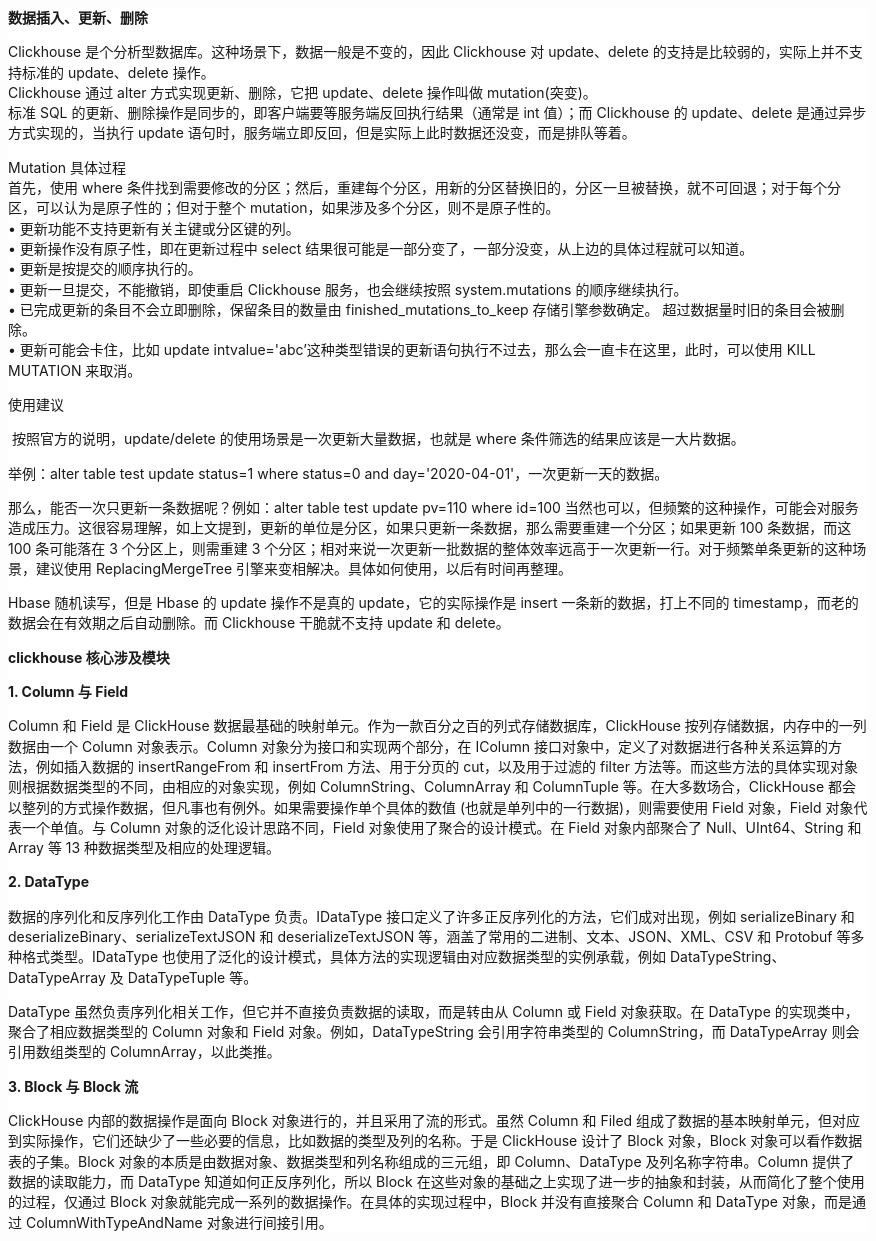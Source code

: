 **数据插入、更新、删除**

Clickhouse 是个分析型数据库。这种场景下，数据一般是不变的，因此 Clickhouse 对 update、delete 的支持是比较弱的，实际上并不支持标准的 update、delete 操作。  
Clickhouse 通过 alter 方式实现更新、删除，它把 update、delete 操作叫做 mutation(突变)。  
标准 SQL 的更新、删除操作是同步的，即客户端要等服务端反回执行结果（通常是 int 值）；而 Clickhouse 的 update、delete 是通过异步方式实现的，当执行 update 语句时，服务端立即反回，但是实际上此时数据还没变，而是排队等着。

Mutation 具体过程  
首先，使用 where 条件找到需要修改的分区；然后，重建每个分区，用新的分区替换旧的，分区一旦被替换，就不可回退；对于每个分区，可以认为是原子性的；但对于整个 mutation，如果涉及多个分区，则不是原子性的。  
• 更新功能不支持更新有关主键或分区键的列。  
• 更新操作没有原子性，即在更新过程中 select 结果很可能是一部分变了，一部分没变，从上边的具体过程就可以知道。  
• 更新是按提交的顺序执行的。  
• 更新一旦提交，不能撤销，即使重启 Clickhouse 服务，也会继续按照 system.mutations 的顺序继续执行。  
• 已完成更新的条目不会立即删除，保留条目的数量由 finished_mutations_to_keep 存储引擎参数确定。 超过数据量时旧的条目会被删除。  
• 更新可能会卡住，比如 update intvalue='abc’这种类型错误的更新语句执行不过去，那么会一直卡在这里，此时，可以使用 KILL MUTATION 来取消。

使用建议

 按照官方的说明，update/delete 的使用场景是一次更新大量数据，也就是 where 条件筛选的结果应该是一大片数据。

举例：alter table test update status=1 where status=0 and day='2020-04-01'，一次更新一天的数据。

那么，能否一次只更新一条数据呢？例如：alter table test update pv=110 where id=100 当然也可以，但频繁的这种操作，可能会对服务造成压力。这很容易理解，如上文提到，更新的单位是分区，如果只更新一条数据，那么需要重建一个分区；如果更新 100 条数据，而这 100 条可能落在 3 个分区上，则需重建 3 个分区；相对来说一次更新一批数据的整体效率远高于一次更新一行。对于频繁单条更新的这种场景，建议使用 ReplacingMergeTree 引擎来变相解决。具体如何使用，以后有时间再整理。

Hbase 随机读写，但是 Hbase 的 update 操作不是真的 update，它的实际操作是 insert 一条新的数据，打上不同的 timestamp，而老的数据会在有效期之后自动删除。而 Clickhouse 干脆就不支持 update 和 delete。

**clickhouse 核心涉及模块**

**1. Column 与 Field**

Column 和 Field 是 ClickHouse 数据最基础的映射单元。作为一款百分之百的列式存储数据库，ClickHouse 按列存储数据，内存中的一列数据由一个 Column 对象表示。Column 对象分为接口和实现两个部分，在 IColumn 接口对象中，定义了对数据进行各种关系运算的方法，例如插入数据的 insertRangeFrom 和 insertFrom 方法、用于分页的 cut，以及用于过滤的 filter 方法等。而这些方法的具体实现对象则根据数据类型的不同，由相应的对象实现，例如 ColumnString、ColumnArray 和 ColumnTuple 等。在大多数场合，ClickHouse 都会以整列的方式操作数据，但凡事也有例外。如果需要操作单个具体的数值 (也就是单列中的一行数据)，则需要使用 Field 对象，Field 对象代表一个单值。与 Column 对象的泛化设计思路不同，Field 对象使用了聚合的设计模式。在 Field 对象内部聚合了 Null、UInt64、String 和 Array 等 13 种数据类型及相应的处理逻辑。

**2. DataType**

数据的序列化和反序列化工作由 DataType 负责。IDataType 接口定义了许多正反序列化的方法，它们成对出现，例如 serializeBinary 和 deserializeBinary、serializeTextJSON 和 deserializeTextJSON 等，涵盖了常用的二进制、文本、JSON、XML、CSV 和 Protobuf 等多种格式类型。IDataType 也使用了泛化的设计模式，具体方法的实现逻辑由对应数据类型的实例承载，例如 DataTypeString、DataTypeArray 及 DataTypeTuple 等。

DataType 虽然负责序列化相关工作，但它并不直接负责数据的读取，而是转由从 Column 或 Field 对象获取。在 DataType 的实现类中，聚合了相应数据类型的 Column 对象和 Field 对象。例如，DataTypeString 会引用字符串类型的 ColumnString，而 DataTypeArray 则会引用数组类型的 ColumnArray，以此类推。

**3. Block 与 Block 流**

ClickHouse 内部的数据操作是面向 Block 对象进行的，并且采用了流的形式。虽然 Column 和 Filed 组成了数据的基本映射单元，但对应到实际操作，它们还缺少了一些必要的信息，比如数据的类型及列的名称。于是 ClickHouse 设计了 Block 对象，Block 对象可以看作数据表的子集。Block 对象的本质是由数据对象、数据类型和列名称组成的三元组，即 Column、DataType 及列名称字符串。Column 提供了数据的读取能力，而 DataType 知道如何正反序列化，所以 Block 在这些对象的基础之上实现了进一步的抽象和封装，从而简化了整个使用的过程，仅通过 Block 对象就能完成一系列的数据操作。在具体的实现过程中，Block 并没有直接聚合 Column 和 DataType 对象，而是通过 ColumnWithTypeAndName 对象进行间接引用。
